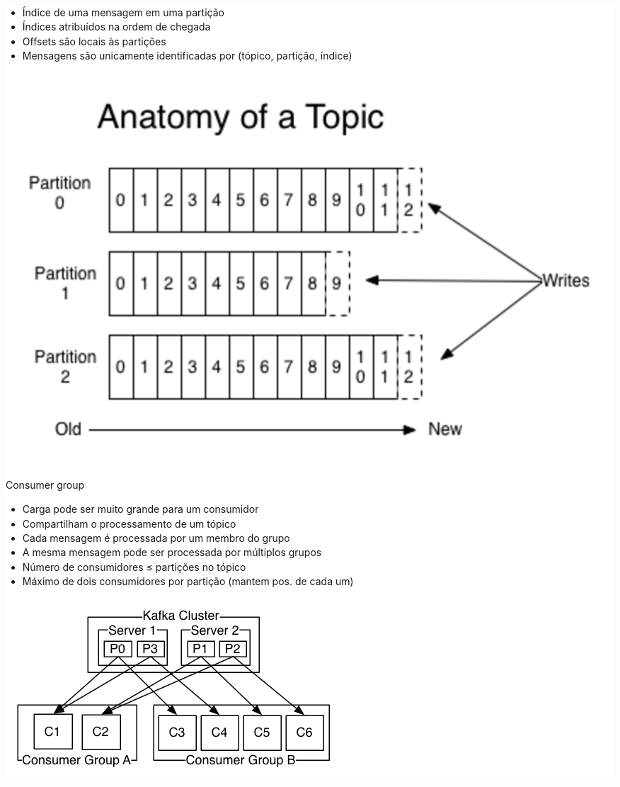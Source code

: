 *  Índice de uma mensagem em uma partição
*  Índices atribuídos na ordem de chegada
*  Offsets são locais às partições
*  Mensagens são unicamente identificadas por (tópico, partição, índice)

![](images/kafka4.png)

Consumer group

*  Carga pode ser muito grande para um consumidor
*  Compartilham o processamento de um tópico
*  Cada mensagem é processada por um membro do grupo
*  A mesma mensagem pode ser processada por múltiplos grupos
*  Número de consumidores $\leq$ partições no tópico
*  Máximo de dois consumidores por partição (mantem pos. de cada um)


![](images/kafka5.png)
